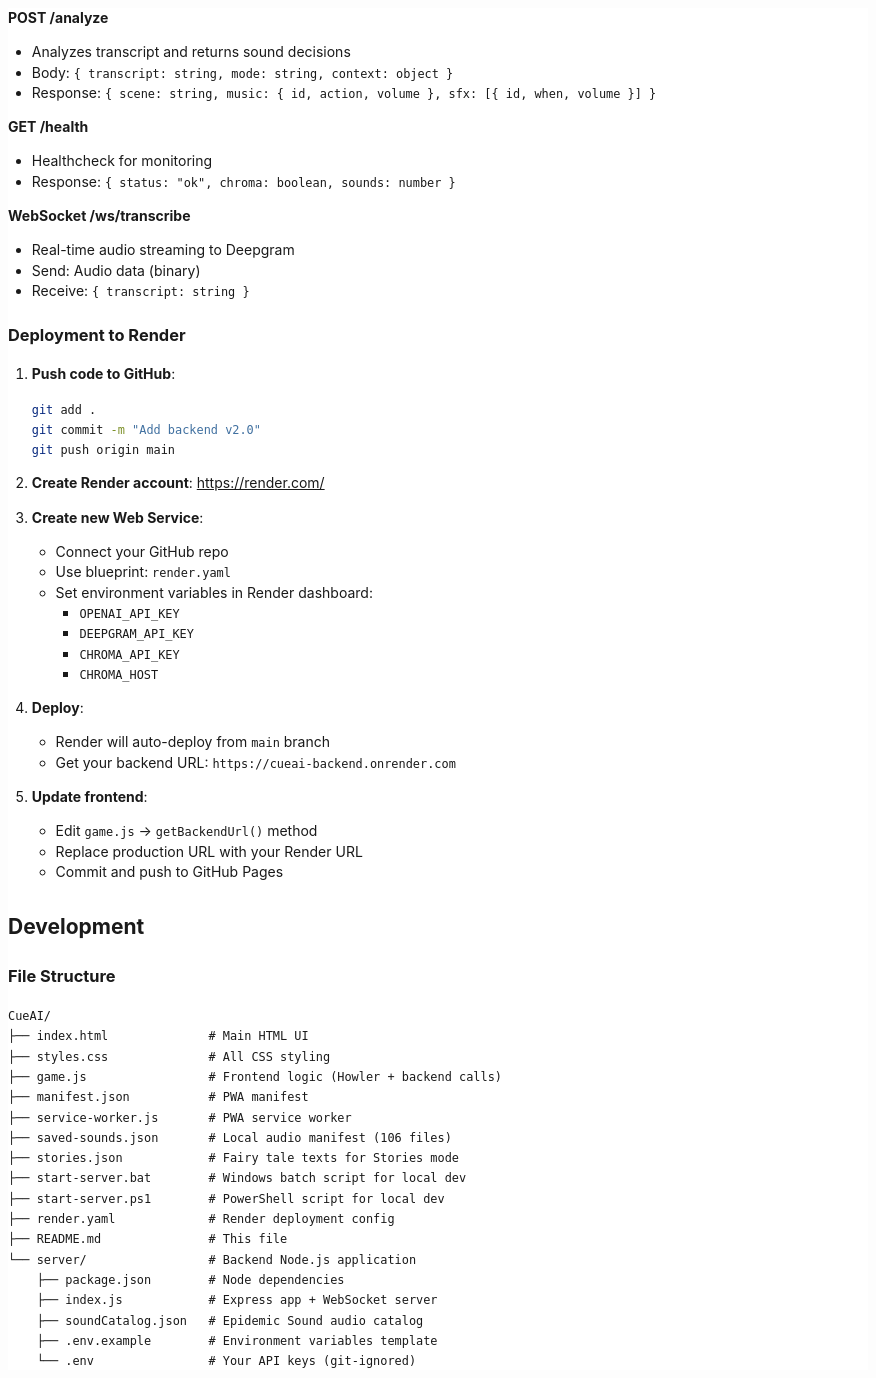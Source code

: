 **POST /analyze**
- Analyzes transcript and returns sound decisions
- Body: `{ transcript: string, mode: string, context: object }`
- Response: `{ scene: string, music: { id, action, volume }, sfx: [{ id, when, volume }] }`

**GET /health**
- Healthcheck for monitoring
- Response: `{ status: "ok", chroma: boolean, sounds: number }`

**WebSocket /ws/transcribe**
- Real-time audio streaming to Deepgram
- Send: Audio data (binary)
- Receive: `{ transcript: string }`

### Deployment to Render

1. **Push code to GitHub**:
   ```bash
   git add .
   git commit -m "Add backend v2.0"
   git push origin main
   ```

2. **Create Render account**: https://render.com/

3. **Create new Web Service**:
   - Connect your GitHub repo
   - Use blueprint: `render.yaml`
   - Set environment variables in Render dashboard:
     - `OPENAI_API_KEY`
     - `DEEPGRAM_API_KEY`
     - `CHROMA_API_KEY`
     - `CHROMA_HOST`

4. **Deploy**:
   - Render will auto-deploy from `main` branch
   - Get your backend URL: `https://cueai-backend.onrender.com`

5. **Update frontend**:
   - Edit `game.js` → `getBackendUrl()` method
   - Replace production URL with your Render URL
   - Commit and push to GitHub Pages

## Development

### File Structure
```
CueAI/
├── index.html              # Main HTML UI
├── styles.css              # All CSS styling
├── game.js                 # Frontend logic (Howler + backend calls)
├── manifest.json           # PWA manifest
├── service-worker.js       # PWA service worker
├── saved-sounds.json       # Local audio manifest (106 files)
├── stories.json            # Fairy tale texts for Stories mode
├── start-server.bat        # Windows batch script for local dev
├── start-server.ps1        # PowerShell script for local dev
├── render.yaml             # Render deployment config
├── README.md               # This file
└── server/                 # Backend Node.js application
    ├── package.json        # Node dependencies
    ├── index.js            # Express app + WebSocket server
    ├── soundCatalog.json   # Epidemic Sound audio catalog
    ├── .env.example        # Environment variables template
    └── .env                # Your API keys (git-ignored)
```
